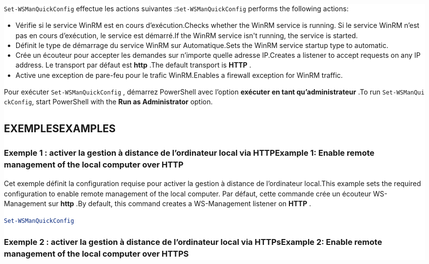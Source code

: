 <span data-ttu-id="d3eb5-110">`Set-WSManQuickConfig` effectue les actions suivantes :</span><span class="sxs-lookup"><span data-stu-id="d3eb5-110">`Set-WSManQuickConfig` performs the following actions:</span></span>

- <span data-ttu-id="d3eb5-111">Vérifie si le service WinRM est en cours d’exécution.</span><span class="sxs-lookup"><span data-stu-id="d3eb5-111">Checks whether the WinRM service is running.</span></span> <span data-ttu-id="d3eb5-112">Si le service WinRM n’est pas en cours d’exécution, le service est démarré.</span><span class="sxs-lookup"><span data-stu-id="d3eb5-112">If the WinRM service isn't running, the service is started.</span></span>
- <span data-ttu-id="d3eb5-113">Définit le type de démarrage du service WinRM sur Automatique.</span><span class="sxs-lookup"><span data-stu-id="d3eb5-113">Sets the WinRM service startup type to automatic.</span></span>
- <span data-ttu-id="d3eb5-114">Crée un écouteur pour accepter les demandes sur n’importe quelle adresse IP.</span><span class="sxs-lookup"><span data-stu-id="d3eb5-114">Creates a listener to accept requests on any IP address.</span></span> <span data-ttu-id="d3eb5-115">Le transport par défaut est **http** .</span><span class="sxs-lookup"><span data-stu-id="d3eb5-115">The default transport is **HTTP** .</span></span>
- <span data-ttu-id="d3eb5-116">Active une exception de pare-feu pour le trafic WinRM.</span><span class="sxs-lookup"><span data-stu-id="d3eb5-116">Enables a firewall exception for WinRM traffic.</span></span>

<span data-ttu-id="d3eb5-117">Pour exécuter `Set-WSManQuickConfig` , démarrez PowerShell avec l’option **exécuter en tant qu’administrateur** .</span><span class="sxs-lookup"><span data-stu-id="d3eb5-117">To run `Set-WSManQuickConfig`, start PowerShell with the **Run as Administrator** option.</span></span>

## <span data-ttu-id="d3eb5-118">EXEMPLES</span><span class="sxs-lookup"><span data-stu-id="d3eb5-118">EXAMPLES</span></span>

### <span data-ttu-id="d3eb5-119">Exemple 1 : activer la gestion à distance de l’ordinateur local via HTTP</span><span class="sxs-lookup"><span data-stu-id="d3eb5-119">Example 1: Enable remote management of the local computer over HTTP</span></span>

<span data-ttu-id="d3eb5-120">Cet exemple définit la configuration requise pour activer la gestion à distance de l’ordinateur local.</span><span class="sxs-lookup"><span data-stu-id="d3eb5-120">This example sets the required configuration to enable remote management of the local computer.</span></span> <span data-ttu-id="d3eb5-121">Par défaut, cette commande crée un écouteur WS-Management sur **http** .</span><span class="sxs-lookup"><span data-stu-id="d3eb5-121">By default, this command creates a WS-Management listener on **HTTP** .</span></span>

```powershell
Set-WSManQuickConfig
```

### <span data-ttu-id="d3eb5-122">Exemple 2 : activer la gestion à distance de l’ordinateur local via HTTPs</span><span class="sxs-lookup"><span data-stu-id="d3eb5-122">Example 2: Enable remote management of the local computer over HTTPS</span></span>

